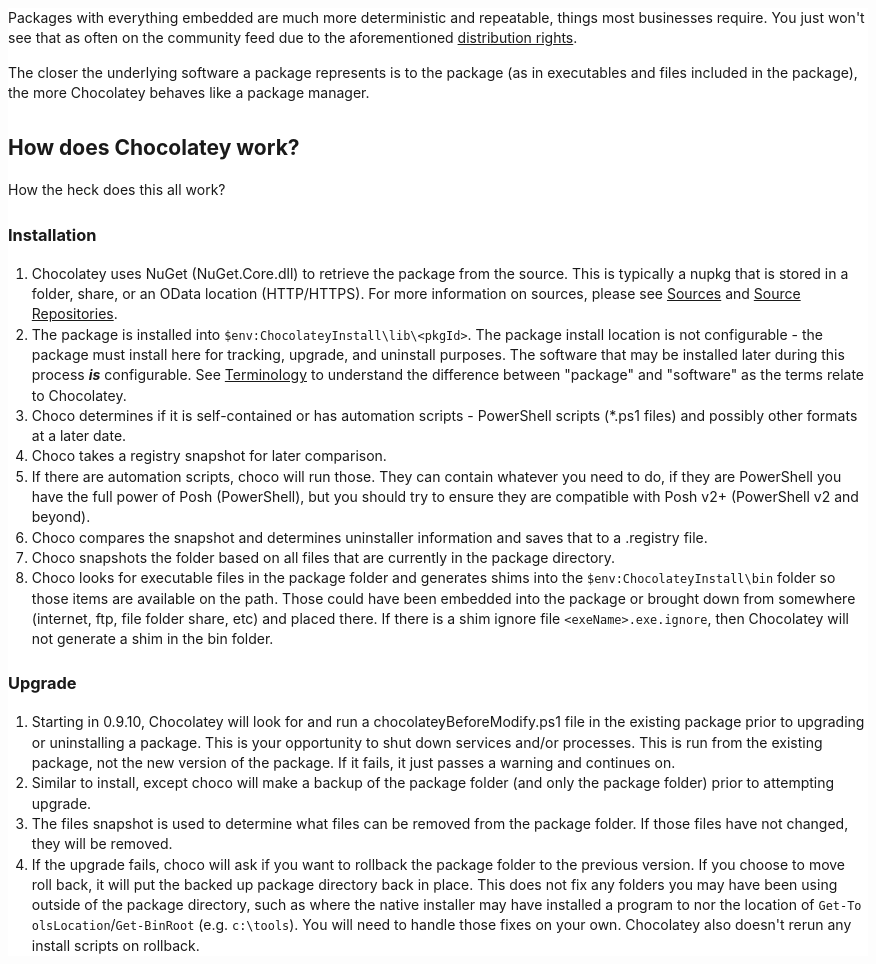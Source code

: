 Packages with everything embedded are much more deterministic and repeatable, things most businesses require. You just won't see that as often on the community feed due to the aforementioned [distribution rights](./additional-information/legal#distributions).

The closer the underlying software a package represents is to the package (as in executables and files included in the package), the more Chocolatey behaves like a package manager.

## How does Chocolatey work?
How the heck does this all work?

### Installation

1. Chocolatey uses NuGet (NuGet.Core.dll) to retrieve the package from the source. This is typically a nupkg that is stored in a folder, share, or an OData location (HTTP/HTTPS). For more information on sources, please see [Sources](./usage/commands/sources) and [Source Repositories](./features/free/how-to-host-feed).
2. The package is installed into `$env:ChocolateyInstall\lib\<pkgId>`. The package install location is not configurable - the package must install here for tracking, upgrade, and uninstall purposes. The software that may be installed later during this process ***is*** configurable. See [Terminology](#terminology) to understand the difference between "package" and "software" as the terms relate to Chocolatey.
3. Choco determines if it is self-contained or has automation scripts - PowerShell scripts (*.ps1 files) and possibly other formats at a later date.
4. Choco takes a registry snapshot for later comparison.
5. If there are automation scripts, choco will run those. They can contain whatever you need to do, if they are PowerShell you have the full power of Posh (PowerShell), but you should try to ensure they are compatible with Posh v2+ (PowerShell v2 and beyond).
6. Choco compares the snapshot and determines uninstaller information and saves that to a .registry file.
7. Choco snapshots the folder based on all files that are currently in the package directory.
8. Choco looks for executable files in the package folder and generates shims into the `$env:ChocolateyInstall\bin` folder so those items are available on the path. Those could have been embedded into the package or brought down from somewhere (internet, ftp, file folder share, etc) and placed there. If there is a shim ignore file `<exeName>.exe.ignore`, then Chocolatey will not generate a shim in the bin folder.

### Upgrade

1. Starting in 0.9.10, Chocolatey will look for and run a chocolateyBeforeModify.ps1 file in the existing package prior to upgrading or uninstalling a package. This is your opportunity to shut down services and/or processes. This is run from the existing package, not the new version of the package. If it fails, it just passes a warning and continues on.
2. Similar to install, except choco will make a backup of the package folder (and only the package folder) prior to attempting upgrade.
3. The files snapshot is used to determine what files can be removed from the package folder. If those files have not changed, they will be removed.
4. If the upgrade fails, choco will ask if you want to rollback the package folder to the previous version. If you choose to move roll back, it will put the backed up package directory back in place. This does not fix any folders you may have been using outside of the package directory, such as where the native installer may have installed a program to nor the location of `Get-ToolsLocation`/`Get-BinRoot` (e.g. `c:\tools`). You will need to handle those fixes on your own. Chocolatey also doesn't rerun any install scripts on rollback.
